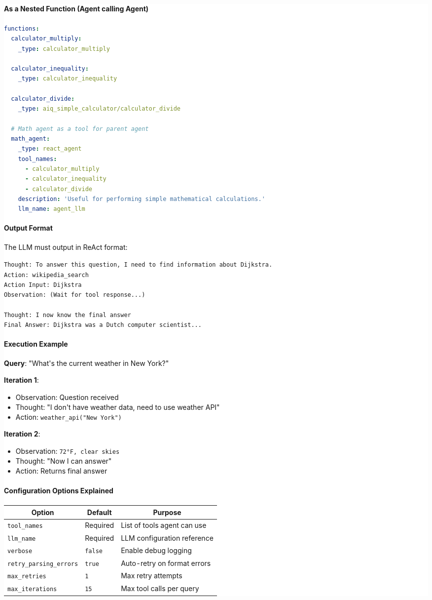 #### As a Nested Function (Agent calling Agent)

```yaml
functions:
  calculator_multiply:
    _type: calculator_multiply
  
  calculator_inequality:
    _type: calculator_inequality
  
  calculator_divide:
    _type: aiq_simple_calculator/calculator_divide
  
  # Math agent as a tool for parent agent
  math_agent:
    _type: react_agent
    tool_names:
      - calculator_multiply
      - calculator_inequality
      - calculator_divide
    description: 'Useful for performing simple mathematical calculations.'
    llm_name: agent_llm
```

#### Output Format

The LLM must output in ReAct format:

```
Thought: To answer this question, I need to find information about Dijkstra.
Action: wikipedia_search
Action Input: Dijkstra
Observation: (Wait for tool response...)

Thought: I now know the final answer
Final Answer: Dijkstra was a Dutch computer scientist...
```

#### Execution Example

**Query**: "What's the current weather in New York?"

**Iteration 1**:
- Observation: Question received
- Thought: "I don't have weather data, need to use weather API"
- Action: `weather_api("New York")`

**Iteration 2**:
- Observation: `72°F, clear skies`
- Thought: "Now I can answer"
- Action: Returns final answer

#### Configuration Options Explained

| Option | Default | Purpose |
|--------|---------|---------|
| `tool_names` | Required | List of tools agent can use |
| `llm_name` | Required | LLM configuration reference |
| `verbose` | `false` | Enable debug logging |
| `retry_parsing_errors` | `true` | Auto-retry on format errors |
| `max_retries` | `1` | Max retry attempts |
| `max_iterations` | `15` | Max tool calls per query |